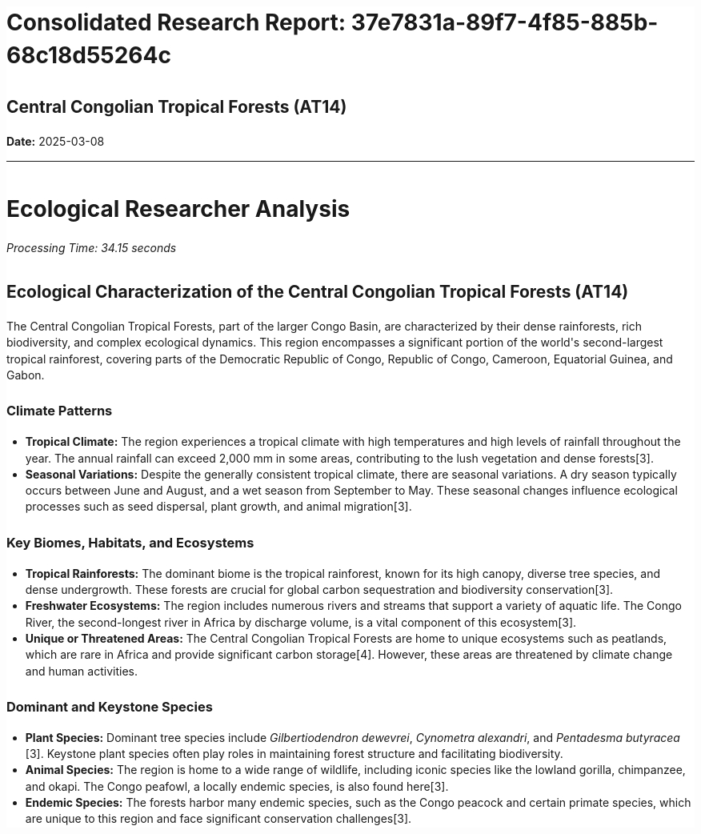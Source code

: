 # Consolidated Research Report: 37e7831a-89f7-4f85-885b-68c18d55264c

## Central Congolian Tropical Forests (AT14)

**Date:** 2025-03-08

---

# Ecological Researcher Analysis

*Processing Time: 34.15 seconds*

## Ecological Characterization of the Central Congolian Tropical Forests (AT14)

The Central Congolian Tropical Forests, part of the larger Congo Basin, are characterized by their dense rainforests, rich biodiversity, and complex ecological dynamics. This region encompasses a significant portion of the world's second-largest tropical rainforest, covering parts of the Democratic Republic of Congo, Republic of Congo, Cameroon, Equatorial Guinea, and Gabon.

### Climate Patterns
- **Tropical Climate:** The region experiences a tropical climate with high temperatures and high levels of rainfall throughout the year. The annual rainfall can exceed 2,000 mm in some areas, contributing to the lush vegetation and dense forests[3].
- **Seasonal Variations:** Despite the generally consistent tropical climate, there are seasonal variations. A dry season typically occurs between June and August, and a wet season from September to May. These seasonal changes influence ecological processes such as seed dispersal, plant growth, and animal migration[3].

### Key Biomes, Habitats, and Ecosystems
- **Tropical Rainforests:** The dominant biome is the tropical rainforest, known for its high canopy, diverse tree species, and dense undergrowth. These forests are crucial for global carbon sequestration and biodiversity conservation[3].
- **Freshwater Ecosystems:** The region includes numerous rivers and streams that support a variety of aquatic life. The Congo River, the second-longest river in Africa by discharge volume, is a vital component of this ecosystem[3].
- **Unique or Threatened Areas:** The Central Congolian Tropical Forests are home to unique ecosystems such as peatlands, which are rare in Africa and provide significant carbon storage[4]. However, these areas are threatened by climate change and human activities.

### Dominant and Keystone Species
- **Plant Species:** Dominant tree species include *Gilbertiodendron dewevrei*, *Cynometra alexandri*, and *Pentadesma butyracea* [3]. Keystone plant species often play roles in maintaining forest structure and facilitating biodiversity.
- **Animal Species:** The region is home to a wide range of wildlife, including iconic species like the lowland gorilla, chimpanzee, and okapi. The Congo peafowl, a locally endemic species, is also found here[3].
- **Endemic Species:** The forests harbor many endemic species, such as the Congo peacock and certain primate species, which are unique to this region and face significant conservation challenges[3].
